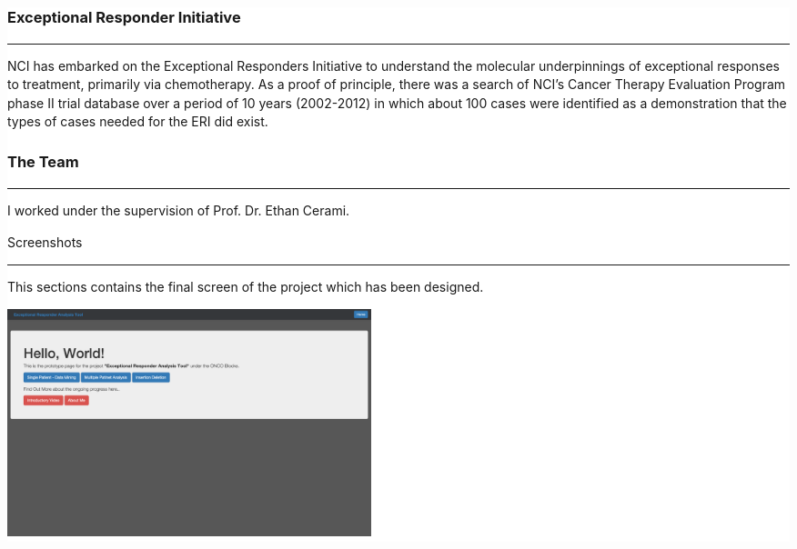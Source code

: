 ### Exceptional Responder Initiative
* * *
NCI has embarked on the Exceptional Responders Initiative to understand the molecular underpinnings of exceptional responses to treatment, primarily via chemotherapy. As a proof of principle, there was a search of NCI’s Cancer Therapy Evaluation Program phase II trial database over a period of 10 years (2002-2012) in which about 100 cases were identified as a demonstration that the types of cases needed for the ERI did exist.

### The Team
* * *
I worked under the supervision of Prof. Dr. Ethan Cerami.

Screenshots
* * *
This sections contains the final screen of the project which has been designed.

<img src="screenshots/c2.png" width="400">
